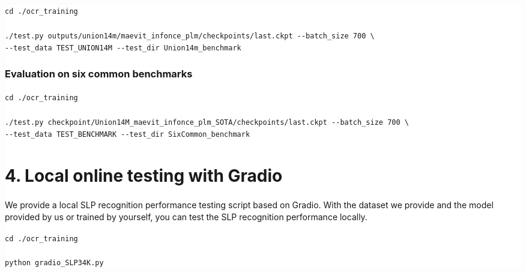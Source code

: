 ```shell
cd ./ocr_training

./test.py outputs/union14m/maevit_infonce_plm/checkpoints/last.ckpt --batch_size 700 \
--test_data TEST_UNION14M --test_dir Union14m_benchmark

```


### Evaluation on six common benchmarks

```shell
cd ./ocr_training

./test.py checkpoint/Union14M_maevit_infonce_plm_SOTA/checkpoints/last.ckpt --batch_size 700 \
--test_data TEST_BENCHMARK --test_dir SixCommon_benchmark

```

# 4. Local online testing with Gradio

We provide a local SLP recognition performance testing script based on Gradio. With the dataset we provide and the model provided by us or trained by yourself, you can test the SLP recognition performance locally.
```shell
cd ./ocr_training

python gradio_SLP34K.py

```
